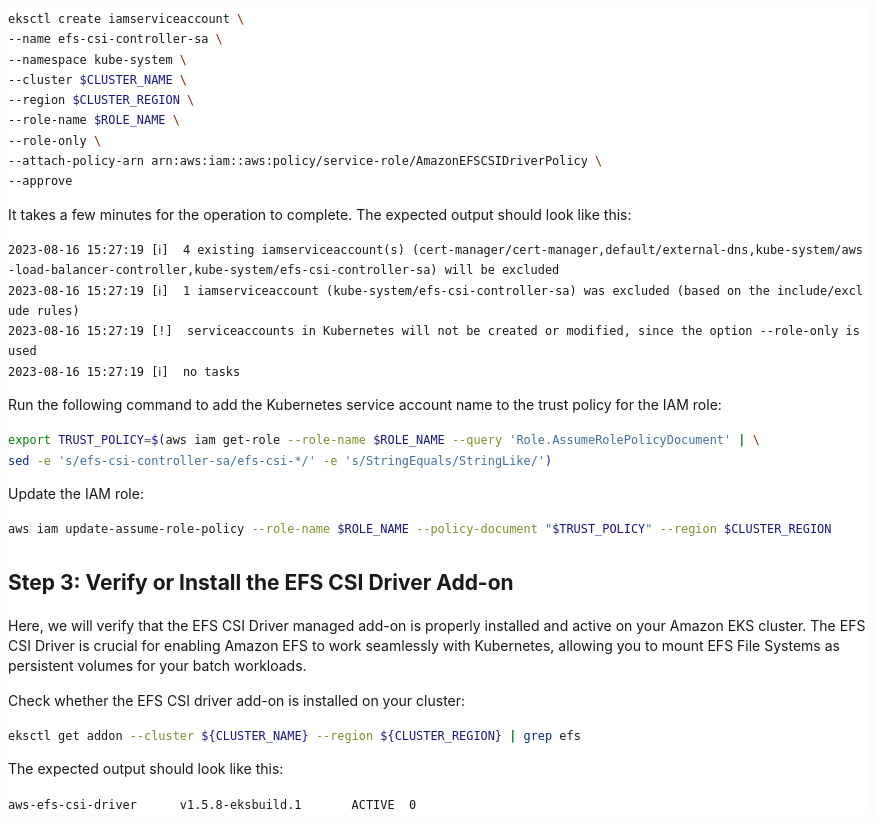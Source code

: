 ```bash
eksctl create iamserviceaccount \
--name efs-csi-controller-sa \
--namespace kube-system \
--cluster $CLUSTER_NAME \
--region $CLUSTER_REGION \
--role-name $ROLE_NAME \
--role-only \
--attach-policy-arn arn:aws:iam::aws:policy/service-role/AmazonEFSCSIDriverPolicy \
--approve
```

It takes a few minutes for the operation to complete. The expected output should look like this:

```text
2023-08-16 15:27:19 [ℹ]  4 existing iamserviceaccount(s) (cert-manager/cert-manager,default/external-dns,kube-system/aws-load-balancer-controller,kube-system/efs-csi-controller-sa) will be excluded
2023-08-16 15:27:19 [ℹ]  1 iamserviceaccount (kube-system/efs-csi-controller-sa) was excluded (based on the include/exclude rules)
2023-08-16 15:27:19 [!]  serviceaccounts in Kubernetes will not be created or modified, since the option --role-only is used
2023-08-16 15:27:19 [ℹ]  no tasks
```

Run the following command to add the Kubernetes service account name to the trust policy for the IAM role:

```bash
export TRUST_POLICY=$(aws iam get-role --role-name $ROLE_NAME --query 'Role.AssumeRolePolicyDocument' | \
sed -e 's/efs-csi-controller-sa/efs-csi-*/' -e 's/StringEquals/StringLike/')
```

Update the IAM role:

```bash
aws iam update-assume-role-policy --role-name $ROLE_NAME --policy-document "$TRUST_POLICY" --region $CLUSTER_REGION
```

## Step 3: Verify or Install the EFS CSI Driver Add-on

Here, we will verify that the EFS CSI Driver managed add-on is properly installed and active on your Amazon EKS cluster. The EFS CSI Driver is crucial for enabling Amazon EFS to work seamlessly with Kubernetes, allowing you to mount EFS File Systems as persistent volumes for your batch workloads.

Check whether the EFS CSI driver add-on is installed on your cluster:

```bash
eksctl get addon --cluster ${CLUSTER_NAME} --region ${CLUSTER_REGION} | grep efs
```

The expected output should look like this:

```text
aws-efs-csi-driver      v1.5.8-eksbuild.1       ACTIVE  0
```

